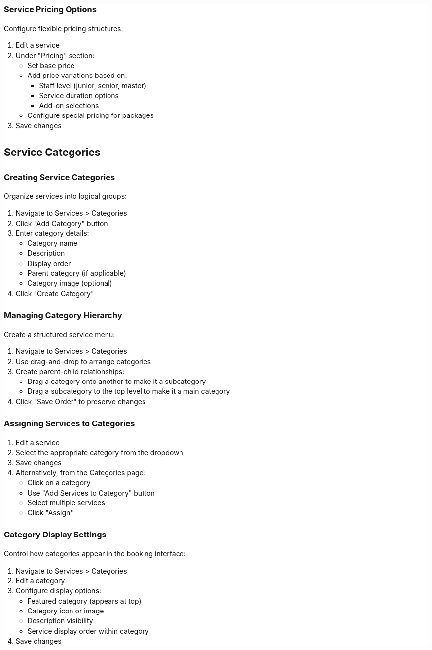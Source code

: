### Service Pricing Options
Configure flexible pricing structures:
1. Edit a service
2. Under "Pricing" section:
   - Set base price
   - Add price variations based on:
     - Staff level (junior, senior, master)
     - Service duration options
     - Add-on selections
   - Configure special pricing for packages
3. Save changes

## Service Categories

### Creating Service Categories
Organize services into logical groups:
1. Navigate to Services > Categories
2. Click "Add Category" button
3. Enter category details:
   - Category name
   - Description
   - Display order
   - Parent category (if applicable)
   - Category image (optional)
4. Click "Create Category"

### Managing Category Hierarchy
Create a structured service menu:
1. Navigate to Services > Categories
2. Use drag-and-drop to arrange categories
3. Create parent-child relationships:
   - Drag a category onto another to make it a subcategory
   - Drag a subcategory to the top level to make it a main category
4. Click "Save Order" to preserve changes

### Assigning Services to Categories
1. Edit a service
2. Select the appropriate category from the dropdown
3. Save changes
4. Alternatively, from the Categories page:
   - Click on a category
   - Use "Add Services to Category" button
   - Select multiple services
   - Click "Assign"

### Category Display Settings
Control how categories appear in the booking interface:
1. Navigate to Services > Categories
2. Edit a category
3. Configure display options:
   - Featured category (appears at top)
   - Category icon or image
   - Description visibility
   - Service display order within category
4. Save changes
